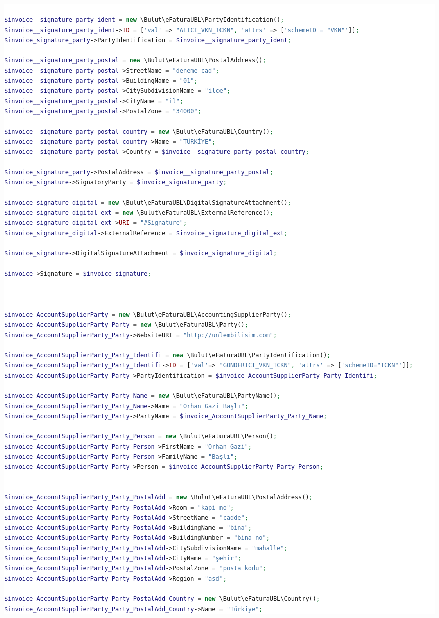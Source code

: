 ```php

$invoice__signature_party_ident = new \Bulut\eFaturaUBL\PartyIdentification();
$invoice__signature_party_ident->ID = ['val' => "ALICI_VKN_TCKN", 'attrs' => ['schemeID = "VKN"']];
$invoice_signature_party->PartyIdentification = $invoice__signature_party_ident;

$invoice__signature_party_postal = new \Bulut\eFaturaUBL\PostalAddress();
$invoice__signature_party_postal->StreetName = "deneme cad";
$invoice__signature_party_postal->BuildingName = "01";
$invoice__signature_party_postal->CitySubdivisionName = "ilce";
$invoice__signature_party_postal->CityName = "il";
$invoice__signature_party_postal->PostalZone = "34000";

$invoice__signature_party_postal_country = new \Bulut\eFaturaUBL\Country();
$invoice__signature_party_postal_country->Name = "TÜRKİYE";
$invoice__signature_party_postal->Country = $invoice__signature_party_postal_country;

$invoice_signature_party->PostalAddress = $invoice__signature_party_postal;
$invoice_signature->SignatoryParty = $invoice_signature_party;

$invoice_signature_digital = new \Bulut\eFaturaUBL\DigitalSignatureAttachment();
$invoice_signature_digital_ext = new \Bulut\eFaturaUBL\ExternalReference();
$invoice_signature_digital_ext->URI = "#Signature";
$invoice_signature_digital->ExternalReference = $invoice_signature_digital_ext;

$invoice_signature->DigitalSignatureAttachment = $invoice_signature_digital;

$invoice->Signature = $invoice_signature;



$invoice_AccountSupplierParty = new \Bulut\eFaturaUBL\AccountingSupplierParty();
$invoice_AccountSupplierParty_Party = new \Bulut\eFaturaUBL\Party();
$invoice_AccountSupplierParty_Party->WebsiteURI = "http://unlembilisim.com";

$invoice_AccountSupplierParty_Party_Identifi = new \Bulut\eFaturaUBL\PartyIdentification();
$invoice_AccountSupplierParty_Party_Identifi->ID = ['val'=> "GONDERICI_VKN_TCKN", 'attrs' => ['schemeID="TCKN"']];
$invoice_AccountSupplierParty_Party->PartyIdentification = $invoice_AccountSupplierParty_Party_Identifi;

$invoice_AccountSupplierParty_Party_Name = new \Bulut\eFaturaUBL\PartyName();
$invoice_AccountSupplierParty_Party_Name->Name = "Orhan Gazi Başlı";
$invoice_AccountSupplierParty_Party->PartyName = $invoice_AccountSupplierParty_Party_Name;

$invoice_AccountSupplierParty_Party_Person = new \Bulut\eFaturaUBL\Person();
$invoice_AccountSupplierParty_Party_Person->FirstName = "Orhan Gazi";
$invoice_AccountSupplierParty_Party_Person->FamilyName = "Başlı";
$invoice_AccountSupplierParty_Party->Person = $invoice_AccountSupplierParty_Party_Person;


$invoice_AccountSupplierParty_Party_PostalAdd = new \Bulut\eFaturaUBL\PostalAddress();
$invoice_AccountSupplierParty_Party_PostalAdd->Room = "kapi no";
$invoice_AccountSupplierParty_Party_PostalAdd->StreetName = "cadde";
$invoice_AccountSupplierParty_Party_PostalAdd->BuildingName = "bina";
$invoice_AccountSupplierParty_Party_PostalAdd->BuildingNumber = "bina no";
$invoice_AccountSupplierParty_Party_PostalAdd->CitySubdivisionName = "mahalle";
$invoice_AccountSupplierParty_Party_PostalAdd->CityName = "şehir";
$invoice_AccountSupplierParty_Party_PostalAdd->PostalZone = "posta kodu";
$invoice_AccountSupplierParty_Party_PostalAdd->Region = "asd";

$invoice_AccountSupplierParty_Party_PostalAdd_Country = new \Bulut\eFaturaUBL\Country();
$invoice_AccountSupplierParty_Party_PostalAdd_Country->Name = "Türkiye";

```